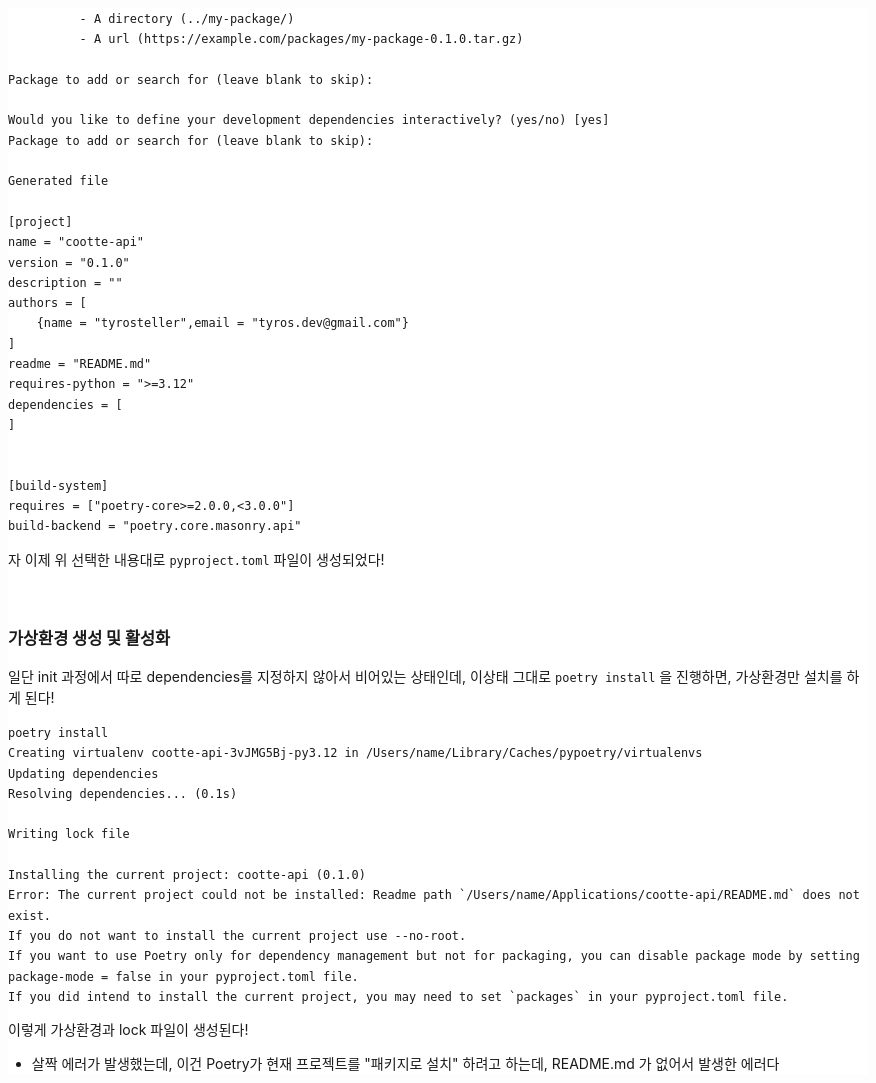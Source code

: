 ```shell
          - A directory (../my-package/)
          - A url (https://example.com/packages/my-package-0.1.0.tar.gz)

Package to add or search for (leave blank to skip):

Would you like to define your development dependencies interactively? (yes/no) [yes]
Package to add or search for (leave blank to skip):

Generated file

[project]
name = "cootte-api"
version = "0.1.0"
description = ""
authors = [
    {name = "tyrosteller",email = "tyros.dev@gmail.com"}
]
readme = "README.md"
requires-python = ">=3.12"
dependencies = [
]


[build-system]
requires = ["poetry-core>=2.0.0,<3.0.0"]
build-backend = "poetry.core.masonry.api"
```

자 이제 위 선택한 내용대로 `pyproject.toml` 파일이 생성되었다!

<br>   

### **가상환경 생성 및 활성화**

일단 init 과정에서 따로 dependencies를 지정하지 않아서 비어있는 상태인데, 이상태 그대로 `poetry install` 을 진행하면, 가상환경만 설치를 하게 된다!

```
poetry install
Creating virtualenv cootte-api-3vJMG5Bj-py3.12 in /Users/name/Library/Caches/pypoetry/virtualenvs
Updating dependencies
Resolving dependencies... (0.1s)

Writing lock file

Installing the current project: cootte-api (0.1.0)
Error: The current project could not be installed: Readme path `/Users/name/Applications/cootte-api/README.md` does not exist.
If you do not want to install the current project use --no-root.
If you want to use Poetry only for dependency management but not for packaging, you can disable package mode by setting package-mode = false in your pyproject.toml file.
If you did intend to install the current project, you may need to set `packages` in your pyproject.toml file.
```
이렇게 가상환경과 lock 파일이 생성된다!
* 살짝 에러가 발생했는데, 이건 Poetry가 현재 프로젝트를 "패키지로 설치" 하려고 하는데, README.md 가 없어서 발생한 에러다
